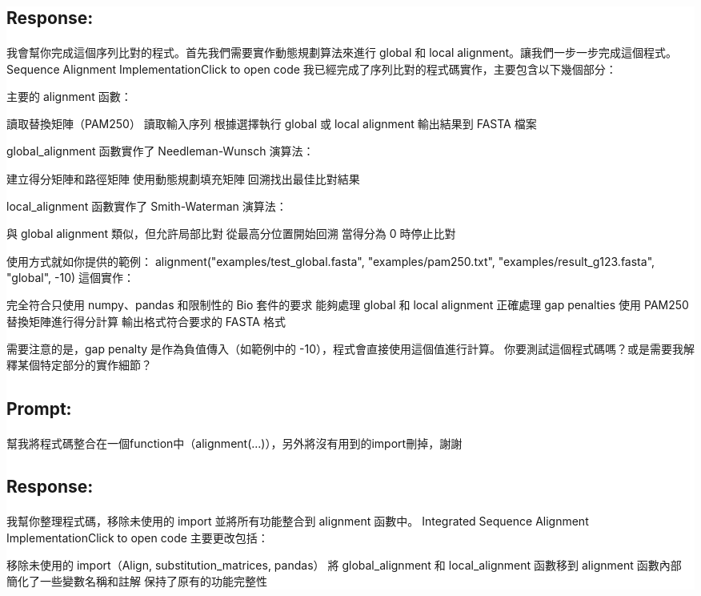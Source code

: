 ## Response:
我會幫你完成這個序列比對的程式。首先我們需要實作動態規劃算法來進行 global 和 local alignment。讓我們一步一步完成這個程式。
Sequence Alignment ImplementationClick to open code
我已經完成了序列比對的程式碼實作，主要包含以下幾個部分：

主要的 alignment 函數：

讀取替換矩陣（PAM250）
讀取輸入序列
根據選擇執行 global 或 local alignment
輸出結果到 FASTA 檔案


global_alignment 函數實作了 Needleman-Wunsch 演算法：

建立得分矩陣和路徑矩陣
使用動態規劃填充矩陣
回溯找出最佳比對結果


local_alignment 函數實作了 Smith-Waterman 演算法：

與 global alignment 類似，但允許局部比對
從最高分位置開始回溯
當得分為 0 時停止比對



使用方式就如你提供的範例：
alignment("examples/test_global.fasta", "examples/pam250.txt", "examples/result_g123.fasta", "global", -10)
這個實作：

完全符合只使用 numpy、pandas 和限制性的 Bio 套件的要求
能夠處理 global 和 local alignment
正確處理 gap penalties
使用 PAM250 替換矩陣進行得分計算
輸出格式符合要求的 FASTA 格式

需要注意的是，gap penalty 是作為負值傳入（如範例中的 -10），程式會直接使用這個值進行計算。
你要測試這個程式碼嗎？或是需要我解釋某個特定部分的實作細節？

## Prompt:
幫我將程式碼整合在一個function中（alignment(...)），另外將沒有用到的import刪掉，謝謝

## Response:
我幫你整理程式碼，移除未使用的 import 並將所有功能整合到 alignment 函數中。
Integrated Sequence Alignment ImplementationClick to open code
主要更改包括：

移除未使用的 import（Align, substitution_matrices, pandas）
將 global_alignment 和 local_alignment 函數移到 alignment 函數內部
簡化了一些變數名稱和註解
保持了原有的功能完整性
